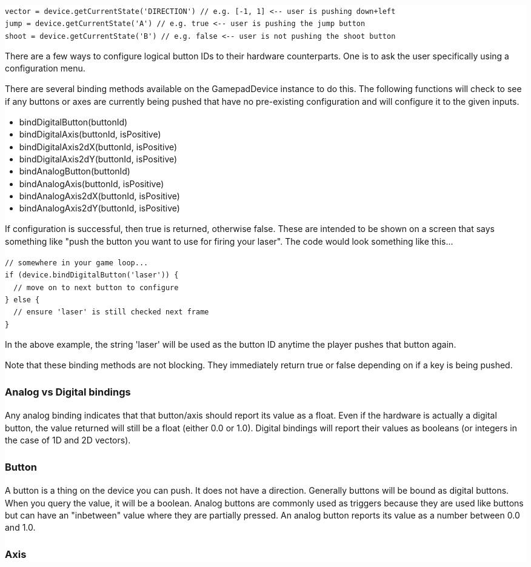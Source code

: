 ```
vector = device.getCurrentState('DIRECTION') // e.g. [-1, 1] <-- user is pushing down+left
jump = device.getCurrentState('A') // e.g. true <-- user is pushing the jump button
shoot = device.getCurrentState('B') // e.g. false <-- user is not pushing the shoot button
```

There are a few ways to configure logical button IDs to their hardware counterparts. One is to ask the user specifically using a configuration menu. 

There are several binding methods available on the GamepadDevice instance to do this. The following functions will check to see if any buttons or axes are currently being pushed that have no pre-existing configuration and will configure it to the given inputs. 
- bindDigitalButton(buttonId)
- bindDigitalAxis(buttonId, isPositive)
- bindDigitalAxis2dX(buttonId, isPositive)
- bindDigitalAxis2dY(buttonId, isPositive)
- bindAnalogButton(buttonId)
- bindAnalogAxis(buttonId, isPositive)
- bindAnalogAxis2dX(buttonId, isPositive)
- bindAnalogAxis2dY(buttonId, isPositive)

If configuration is successful, then true is returned, otherwise false. These are intended to be shown on a screen that says something like "push the button you want to use for firing your laser". The code would look something like this...

```
// somewhere in your game loop...
if (device.bindDigitalButton('laser')) {
  // move on to next button to configure
} else {
  // ensure 'laser' is still checked next frame
}
```
In the above example, the string 'laser' will be used as the button ID anytime the player pushes that button again. 

Note that these binding methods are not blocking. They immediately return true or false depending on if a key is being pushed. 

### Analog vs Digital bindings

Any analog binding indicates that that button/axis should report its value as a float. Even if the hardware is actually a digital button, the value returned will still be a float (either 0.0 or 1.0). Digital bindings will report their values as booleans (or integers in the case of 1D and 2D vectors).

### Button

A button is a thing on the device you can push. It does not have a direction. Generally buttons will be bound as digital buttons. When you query the value, it will be a boolean. Analog buttons are commonly used as triggers because they are used like buttons but can have an "inbetween" value where they are partially pressed. An analog button reports its value as a number between 0.0 and 1.0.

### Axis
